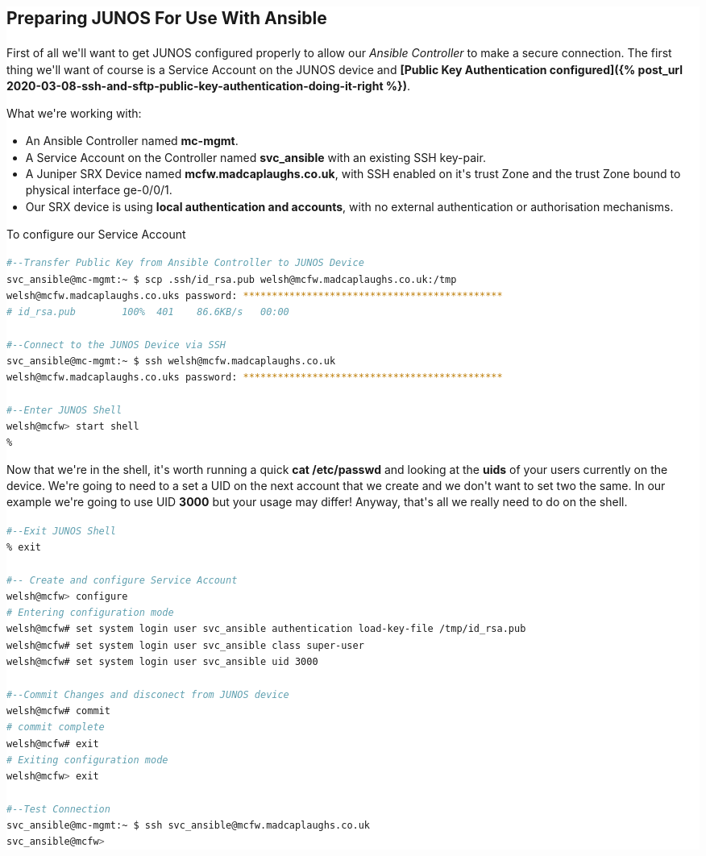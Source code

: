 ## Preparing JUNOS For Use With Ansible

First of all we'll want to get JUNOS configured properly to allow our _Ansible Controller_ to make a secure connection. The first thing we'll want of course is a Service Account on the JUNOS device and **[Public Key Authentication configured]({% post_url 2020-03-08-ssh-and-sftp-public-key-authentication-doing-it-right %})**.

What we're working with:

- An Ansible Controller named **mc-mgmt**.
- A Service Account on the Controller named **svc\_ansible** with an existing SSH key-pair.
- A Juniper SRX Device named **mcfw.madcaplaughs.co.uk**, with SSH enabled on it's trust Zone and the trust Zone bound to physical interface ge-0/0/1.
- Our SRX device is using **local authentication and accounts**, with no external authentication or authorisation mechanisms.

To configure our Service Account

```bash
#--Transfer Public Key from Ansible Controller to JUNOS Device
svc_ansible@mc-mgmt:~ $ scp .ssh/id_rsa.pub welsh@mcfw.madcaplaughs.co.uk:/tmp
welsh@mcfw.madcaplaughs.co.uks password: *********************************************
# id_rsa.pub        100%  401    86.6KB/s   00:00 

#--Connect to the JUNOS Device via SSH
svc_ansible@mc-mgmt:~ $ ssh welsh@mcfw.madcaplaughs.co.uk
welsh@mcfw.madcaplaughs.co.uks password: *********************************************

#--Enter JUNOS Shell
welsh@mcfw> start shell
%
```

Now that we're in the shell, it's worth running a quick **cat /etc/passwd** and looking at the **uids** of your users currently on the device. We're going to need to a set a UID on the next account that we create and we don't want to set two the same. In our example we're going to use UID **3000** but your usage may differ! Anyway, that's all we really need to do on the shell.

```bash
#--Exit JUNOS Shell
% exit

#-- Create and configure Service Account
welsh@mcfw> configure
# Entering configuration mode
welsh@mcfw# set system login user svc_ansible authentication load-key-file /tmp/id_rsa.pub
welsh@mcfw# set system login user svc_ansible class super-user
welsh@mcfw# set system login user svc_ansible uid 3000

#--Commit Changes and disconect from JUNOS device
welsh@mcfw# commit
# commit complete
welsh@mcfw# exit
# Exiting configuration mode
welsh@mcfw> exit

#--Test Connection
svc_ansible@mc-mgmt:~ $ ssh svc_ansible@mcfw.madcaplaughs.co.uk
svc_ansible@mcfw> 
```
